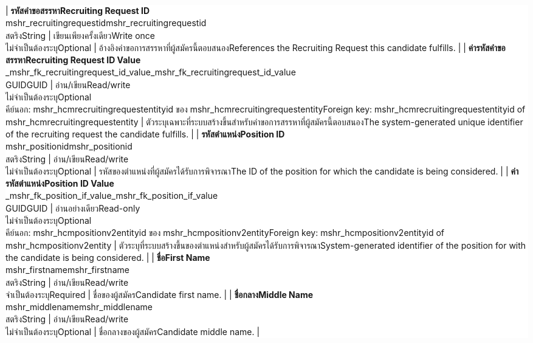 | <span data-ttu-id="e9c34-153">**รหัสคำขอสรรหา**</span><span class="sxs-lookup"><span data-stu-id="e9c34-153">**Recruiting Request ID**</span></span><br><span data-ttu-id="e9c34-154">mshr_recruitingrequestid</span><span class="sxs-lookup"><span data-stu-id="e9c34-154">mshr_recruitingrequestid</span></span><br><span data-ttu-id="e9c34-155">สตริง</span><span class="sxs-lookup"><span data-stu-id="e9c34-155">String</span></span> | <span data-ttu-id="e9c34-156">เขียนเพียงครั้งเดียว</span><span class="sxs-lookup"><span data-stu-id="e9c34-156">Write once</span></span><br><span data-ttu-id="e9c34-157">ไม่จำเป็นต้องระบุ</span><span class="sxs-lookup"><span data-stu-id="e9c34-157">Optional</span></span> | <span data-ttu-id="e9c34-158">อ้างอิงคำขอการสรรหาที่ผู้สมัครนี้ตอบสนอง</span><span class="sxs-lookup"><span data-stu-id="e9c34-158">References the Recruiting Request this candidate fulfills.</span></span> |
| <span data-ttu-id="e9c34-159">**ค่ารหัสคำขอสรรหา**</span><span class="sxs-lookup"><span data-stu-id="e9c34-159">**Recruiting Request ID Value**</span></span><br><span data-ttu-id="e9c34-160">_mshr_fk_recruitingrequest_id_value</span><span class="sxs-lookup"><span data-stu-id="e9c34-160">_mshr_fk_recruitingrequest_id_value</span></span><br><span data-ttu-id="e9c34-161">GUID</span><span class="sxs-lookup"><span data-stu-id="e9c34-161">GUID</span></span> | <span data-ttu-id="e9c34-162">อ่าน/เขียน</span><span class="sxs-lookup"><span data-stu-id="e9c34-162">Read/write</span></span><br><span data-ttu-id="e9c34-163">ไม่จำเป็นต้องระบุ</span><span class="sxs-lookup"><span data-stu-id="e9c34-163">Optional</span></span><br><span data-ttu-id="e9c34-164">คีย์นอก: mshr_hcmrecruitingrequestentityid ของ mshr_hcmrecruitingrequestentity</span><span class="sxs-lookup"><span data-stu-id="e9c34-164">Foreign key: mshr_hcmrecruitingrequestentityid of mshr_hcmrecruitingrequestentity</span></span> | <span data-ttu-id="e9c34-165">ตัวระบุเฉพาะที่ระบบสร้างขึ้นสำหรับคำขอการสรรหาที่ผู้สมัครนี้ตอบสนอง</span><span class="sxs-lookup"><span data-stu-id="e9c34-165">The system-generated unique identifier of the recruiting request the candidate fulfills.</span></span> |
| <span data-ttu-id="e9c34-166">**รหัสตำแหน่ง**</span><span class="sxs-lookup"><span data-stu-id="e9c34-166">**Position ID**</span></span><br><span data-ttu-id="e9c34-167">mshr_positionid</span><span class="sxs-lookup"><span data-stu-id="e9c34-167">mshr_positionid</span></span><br><span data-ttu-id="e9c34-168">สตริง</span><span class="sxs-lookup"><span data-stu-id="e9c34-168">String</span></span> | <span data-ttu-id="e9c34-169">อ่าน/เขียน</span><span class="sxs-lookup"><span data-stu-id="e9c34-169">Read/write</span></span><br><span data-ttu-id="e9c34-170">ไม่จำเป็นต้องระบุ</span><span class="sxs-lookup"><span data-stu-id="e9c34-170">Optional</span></span> | <span data-ttu-id="e9c34-171">รหัสของตําแหน่งที่ผู้สมัครได้รับการพิจารณา</span><span class="sxs-lookup"><span data-stu-id="e9c34-171">The ID of the position for which the candidate is being considered.</span></span> |
| <span data-ttu-id="e9c34-172">**ค่ารหัสตําแหน่ง**</span><span class="sxs-lookup"><span data-stu-id="e9c34-172">**Position ID Value**</span></span><br><span data-ttu-id="e9c34-173">_mshr_fk_position_if_value</span><span class="sxs-lookup"><span data-stu-id="e9c34-173">_mshr_fk_position_if_value</span></span><br><span data-ttu-id="e9c34-174">GUID</span><span class="sxs-lookup"><span data-stu-id="e9c34-174">GUID</span></span> | <span data-ttu-id="e9c34-175">อ่านอย่างเดียว</span><span class="sxs-lookup"><span data-stu-id="e9c34-175">Read-only</span></span><br><span data-ttu-id="e9c34-176">ไม่จำเป็นต้องระบุ</span><span class="sxs-lookup"><span data-stu-id="e9c34-176">Optional</span></span><br><span data-ttu-id="e9c34-177">คีย์นอก: mshr_hcmpositionv2entityid ของ mshr_hcmpositionv2entity</span><span class="sxs-lookup"><span data-stu-id="e9c34-177">Foreign key: mshr_hcmpositionv2entityid of mshr_hcmpositionv2entity</span></span> | <span data-ttu-id="e9c34-178">ตัวระบุที่ระบบสร้างขึ้นของตําแหน่งสำหรับผู้สมัครได้รับการพิจารณา</span><span class="sxs-lookup"><span data-stu-id="e9c34-178">System-generated identifier of the position for with the candidate is being considered.</span></span> |
| <span data-ttu-id="e9c34-179">**ชื่อ**</span><span class="sxs-lookup"><span data-stu-id="e9c34-179">**First Name**</span></span><br><span data-ttu-id="e9c34-180">mshr_firstname</span><span class="sxs-lookup"><span data-stu-id="e9c34-180">mshr_firstname</span></span><br><span data-ttu-id="e9c34-181">สตริง</span><span class="sxs-lookup"><span data-stu-id="e9c34-181">String</span></span> | <span data-ttu-id="e9c34-182">อ่าน/เขียน</span><span class="sxs-lookup"><span data-stu-id="e9c34-182">Read/write</span></span><br><span data-ttu-id="e9c34-183">จำเป็นต้องระบุ</span><span class="sxs-lookup"><span data-stu-id="e9c34-183">Required</span></span> | <span data-ttu-id="e9c34-184">ชื่อของผู้สมัคร</span><span class="sxs-lookup"><span data-stu-id="e9c34-184">Candidate first name.</span></span> |
| <span data-ttu-id="e9c34-185">**ชื่อกลาง**</span><span class="sxs-lookup"><span data-stu-id="e9c34-185">**Middle Name**</span></span><br><span data-ttu-id="e9c34-186">mshr_middlename</span><span class="sxs-lookup"><span data-stu-id="e9c34-186">mshr_middlename</span></span><br><span data-ttu-id="e9c34-187">สตริง</span><span class="sxs-lookup"><span data-stu-id="e9c34-187">String</span></span> | <span data-ttu-id="e9c34-188">อ่าน/เขียน</span><span class="sxs-lookup"><span data-stu-id="e9c34-188">Read/write</span></span><br><span data-ttu-id="e9c34-189">ไม่จำเป็นต้องระบุ</span><span class="sxs-lookup"><span data-stu-id="e9c34-189">Optional</span></span> | <span data-ttu-id="e9c34-190">ชื่อกลางของผู้สมัคร</span><span class="sxs-lookup"><span data-stu-id="e9c34-190">Candidate middle name.</span></span> |